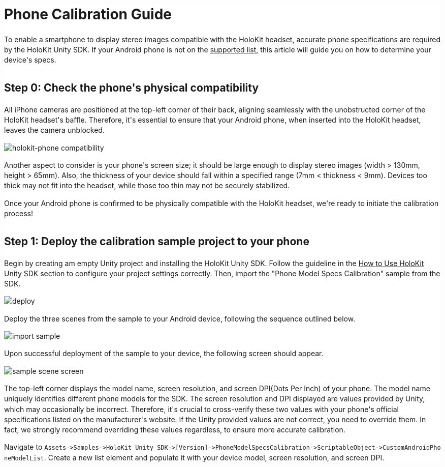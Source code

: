 # Phone Calibration Guide

To enable a smartphone to display stereo images compatible with the HoloKit headset, accurate phone specifications are required by the HoloKit Unity SDK. If your Android phone is not on the [supported list](Supported_Android_Devices.md), this article will guide you on how to determine your device's specs.

## Step 0: Check the phone's physical compatibility

All iPhone cameras are positioned at the top-left corner of their back, aligning seamlessly with the unobstructed corner of the HoloKit headset's baffle. Therefore, it's essential to ensure that your Android phone, when inserted into the HoloKit headset, leaves the camera unblocked.

<img width="500" alt="holokit-phone compatibility" src="https://github.com/holokit/holokit-unity-sdk/assets/44870300/be40b6e2-0732-4a70-83e5-9b3dd8502d59">

Another aspect to consider is your phone's screen size; it should be large enough to display stereo images (width > 130mm, height > 65mm). Also, the thickness of your device should fall within a specified range (7mm < thickness < 9mm). Devices too thick may not fit into the headset, while those too thin may not be securely stabilized.

Once your Android phone is confirmed to be physically compatible with the HoloKit headset, we're ready to initiate the calibration process!

## Step 1: Deploy the calibration sample project to your phone

Begin by creating am empty Unity project and installing the HoloKit Unity SDK. Follow the guideline in the [How to Use HoloKit Unity SDK](./README.md#How-to-Use-HoloKit-Unity-SDK) section to configure your project settings correctly. Then, import the "Phone Model Specs Calibration" sample from the SDK.

<img width="400" alt="deploy" src="https://github.com/holokit/holokit-unity-sdk/assets/44870300/9d0887bf-2573-4bfe-862a-633421713b28">

Deploy the three scenes from the sample to your Android device, following the sequence outlined below.

<img width="600" alt="import sample" src="https://github.com/holokit/holokit-unity-sdk/assets/44870300/9a579a40-10ac-4b02-afa8-bc45fee5e3a4">

Upon successful deployment of the sample to your device, the following screen should appear.

<img width="500" alt="sample scene screen" src="https://github.com/holokit/holokit-unity-sdk/assets/44870300/7efbb46d-de18-4032-9395-7d3bdc983d56">

The top-left corner displays the model name, screen resolution, and screen DPI(Dots Per Inch) of your phone. The model name uniquely identifies different phone models for the SDK. The screen resolution and DPI displayed are values provided by Unity, which may occasionally be incorrect. Therefore, it's crucial to cross-verify these two values with your phone's official specifications listed on the manufacturer's website. If the Unity provided values are not correct, you need to override them. In fact, we strongly recommend overriding these values regardless, to ensure more accurate calibration.

Navigate to `Assets->Samples->HoloKit Unity SDK->[Version]->PhoneModelSpecsCalibration->ScriptableObject->CustomAndroidPhoneModelList`. Create a new list element and populate it with your device model, screen resolution, and screen DPI.
